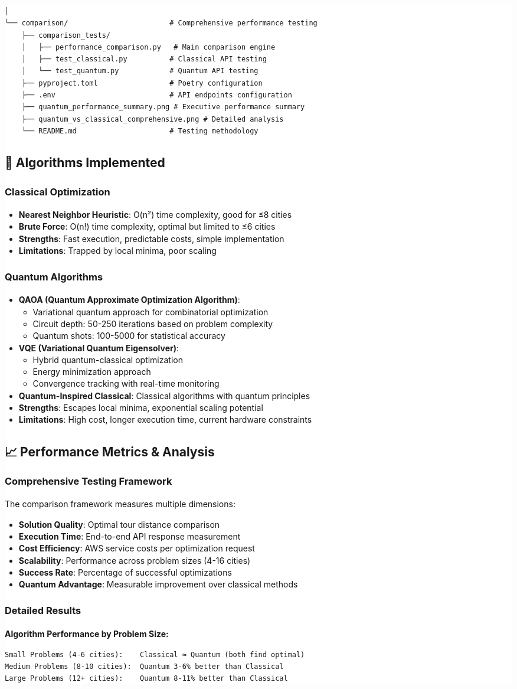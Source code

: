 ```
│
└── comparison/                        # Comprehensive performance testing
    ├── comparison_tests/
    │   ├── performance_comparison.py   # Main comparison engine
    │   ├── test_classical.py          # Classical API testing
    │   └── test_quantum.py            # Quantum API testing  
    ├── pyproject.toml                 # Poetry configuration
    ├── .env                           # API endpoints configuration
    ├── quantum_performance_summary.png # Executive performance summary
    ├── quantum_vs_classical_comprehensive.png # Detailed analysis
    └── README.md                      # Testing methodology
```

## 🧮 Algorithms Implemented

### Classical Optimization
- **Nearest Neighbor Heuristic**: O(n²) time complexity, good for ≤8 cities
- **Brute Force**: O(n!) time complexity, optimal but limited to ≤6 cities
- **Strengths**: Fast execution, predictable costs, simple implementation
- **Limitations**: Trapped by local minima, poor scaling

### Quantum Algorithms
- **QAOA (Quantum Approximate Optimization Algorithm)**: 
  - Variational quantum approach for combinatorial optimization
  - Circuit depth: 50-250 iterations based on problem complexity
  - Quantum shots: 100-5000 for statistical accuracy
- **VQE (Variational Quantum Eigensolver)**: 
  - Hybrid quantum-classical optimization
  - Energy minimization approach
  - Convergence tracking with real-time monitoring
- **Quantum-Inspired Classical**: Classical algorithms with quantum principles
- **Strengths**: Escapes local minima, exponential scaling potential
- **Limitations**: High cost, longer execution time, current hardware constraints

## 📈 Performance Metrics & Analysis

### Comprehensive Testing Framework
The comparison framework measures multiple dimensions:

- **Solution Quality**: Optimal tour distance comparison
- **Execution Time**: End-to-end API response measurement  
- **Cost Efficiency**: AWS service costs per optimization request
- **Scalability**: Performance across problem sizes (4-16 cities)
- **Success Rate**: Percentage of successful optimizations
- **Quantum Advantage**: Measurable improvement over classical methods

### Detailed Results

**Algorithm Performance by Problem Size:**
```
Small Problems (4-6 cities):    Classical ≈ Quantum (both find optimal)
Medium Problems (8-10 cities):  Quantum 3-6% better than Classical  
Large Problems (12+ cities):    Quantum 8-11% better than Classical
```
